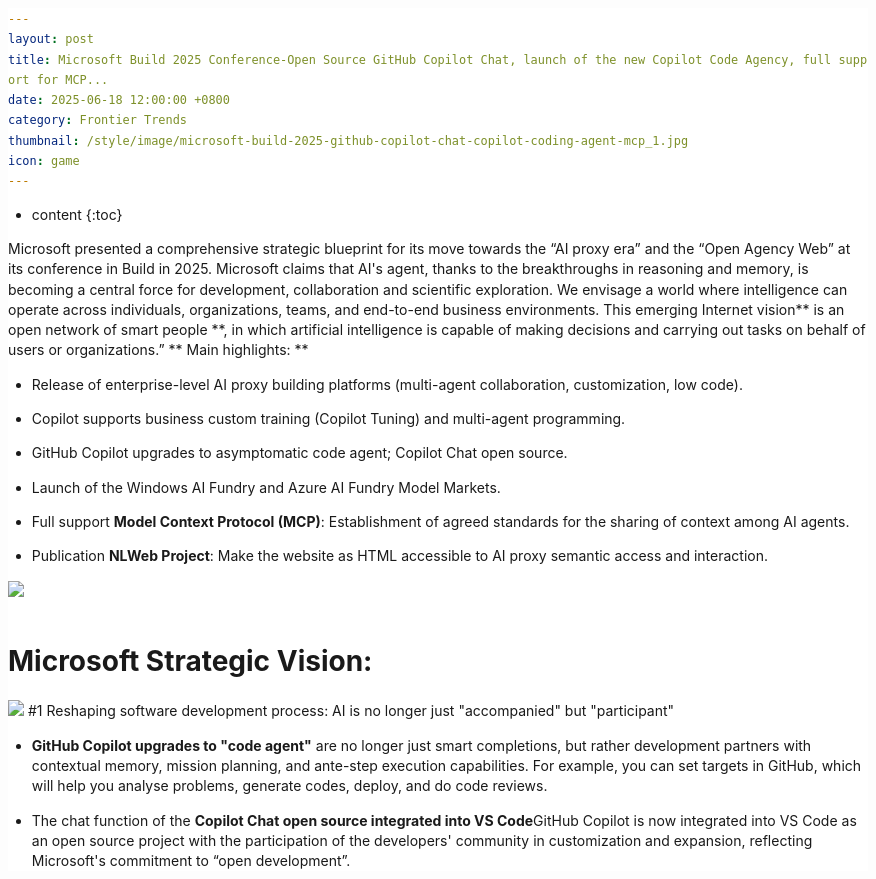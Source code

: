 ```yaml
---
layout: post
title: Microsoft Build 2025 Conference-Open Source GitHub Copilot Chat, launch of the new Copilot Code Agency, full support for MCP...
date: 2025-06-18 12:00:00 +0800
category: Frontier Trends
thumbnail: /style/image/microsoft-build-2025-github-copilot-chat-copilot-coding-agent-mcp_1.jpg
icon: game
---
```

* content
{:toc}

Microsoft presented a comprehensive strategic blueprint for its move towards the “AI proxy era” and the “Open Agency Web” at its conference in Build in 2025.
Microsoft claims that AI's agent, thanks to the breakthroughs in reasoning and memory, is becoming a central force for development, collaboration and scientific exploration. We envisage a world where intelligence can operate across individuals, organizations, teams, and end-to-end business environments. This emerging Internet vision** is an open network of smart people **, in which artificial intelligence is capable of making decisions and carrying out tasks on behalf of users or organizations.”
** Main highlights: **

- Release of enterprise-level AI proxy building platforms (multi-agent collaboration, customization, low code).

- Copilot supports business custom training (Copilot Tuning) and multi-agent programming.

- GitHub Copilot upgrades to asymptomatic code agent; Copilot Chat open source.

- Launch of the Windows AI Fundry and Azure AI Fundry Model Markets.

- Full support **Model Context Protocol (MCP)**: Establishment of agreed standards for the sharing of context among AI agents.

- Publication **NLWeb Project**: Make the website as HTML accessible to AI proxy semantic access and interaction.

![](https://assets-v2.circle.so/h8dp8ggrnwr9h3wico5fipw4gh5k)
# Microsoft Strategic Vision:
![](https://assets-v2.circle.so/923txpuv0mq998faq217tqk7sgpe)
#1 Reshaping software development process: AI is no longer just "accompanied" but "participant"

- **GitHub Copilot upgrades to "code agent"** are no longer just smart completions, but rather development partners with contextual memory, mission planning, and ante-step execution capabilities. For example, you can set targets in GitHub, which will help you analyse problems, generate codes, deploy, and do code reviews.

- The chat function of the **Copilot Chat open source integrated into VS Code**GitHub Copilot is now integrated into VS Code as an open source project with the participation of the developers' community in customization and expansion, reflecting Microsoft's commitment to “open development”.
